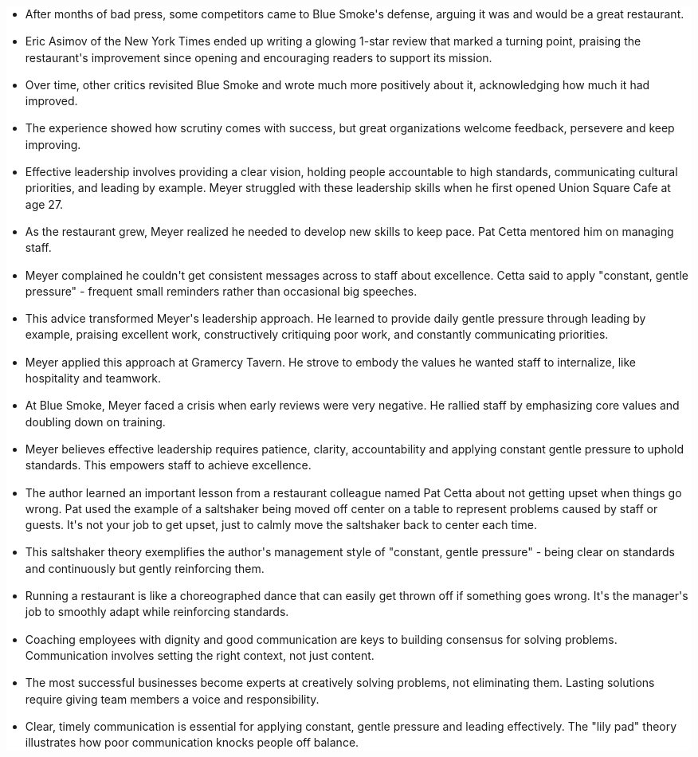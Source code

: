 - After months of bad press, some competitors came to Blue Smoke's defense, arguing it was and would be a great restaurant. 

- Eric Asimov of the New York Times ended up writing a glowing 1-star review that marked a turning point, praising the restaurant's improvement since opening and encouraging readers to support its mission.

- Over time, other critics revisited Blue Smoke and wrote much more positively about it, acknowledging how much it had improved. 

- The experience showed how scrutiny comes with success, but great organizations welcome feedback, persevere and keep improving.

 

- Effective leadership involves providing a clear vision, holding people accountable to high standards, communicating cultural priorities, and leading by example. Meyer struggled with these leadership skills when he first opened Union Square Cafe at age 27. 

- As the restaurant grew, Meyer realized he needed to develop new skills to keep pace. Pat Cetta mentored him on managing staff. 

- Meyer complained he couldn't get consistent messages across to staff about excellence. Cetta said to apply "constant, gentle pressure" - frequent small reminders rather than occasional big speeches.

- This advice transformed Meyer's leadership approach. He learned to provide daily gentle pressure through leading by example, praising excellent work, constructively critiquing poor work, and constantly communicating priorities. 

- Meyer applied this approach at Gramercy Tavern. He strove to embody the values he wanted staff to internalize, like hospitality and teamwork.

- At Blue Smoke, Meyer faced a crisis when early reviews were very negative. He rallied staff by emphasizing core values and doubling down on training. 

- Meyer believes effective leadership requires patience, clarity, accountability and applying constant gentle pressure to uphold standards. This empowers staff to achieve excellence.

 

- The author learned an important lesson from a restaurant colleague named Pat Cetta about not getting upset when things go wrong. Pat used the example of a saltshaker being moved off center on a table to represent problems caused by staff or guests. It's not your job to get upset, just to calmly move the saltshaker back to center each time. 

- This saltshaker theory exemplifies the author's management style of "constant, gentle pressure" - being clear on standards and continuously but gently reinforcing them. 

- Running a restaurant is like a choreographed dance that can easily get thrown off if something goes wrong. It's the manager's job to smoothly adapt while reinforcing standards. 

- Coaching employees with dignity and good communication are keys to building consensus for solving problems. Communication involves setting the right context, not just content.

- The most successful businesses become experts at creatively solving problems, not eliminating them. Lasting solutions require giving team members a voice and responsibility.

 

- Clear, timely communication is essential for applying constant, gentle pressure and leading effectively. The "lily pad" theory illustrates how poor communication knocks people off balance. 
